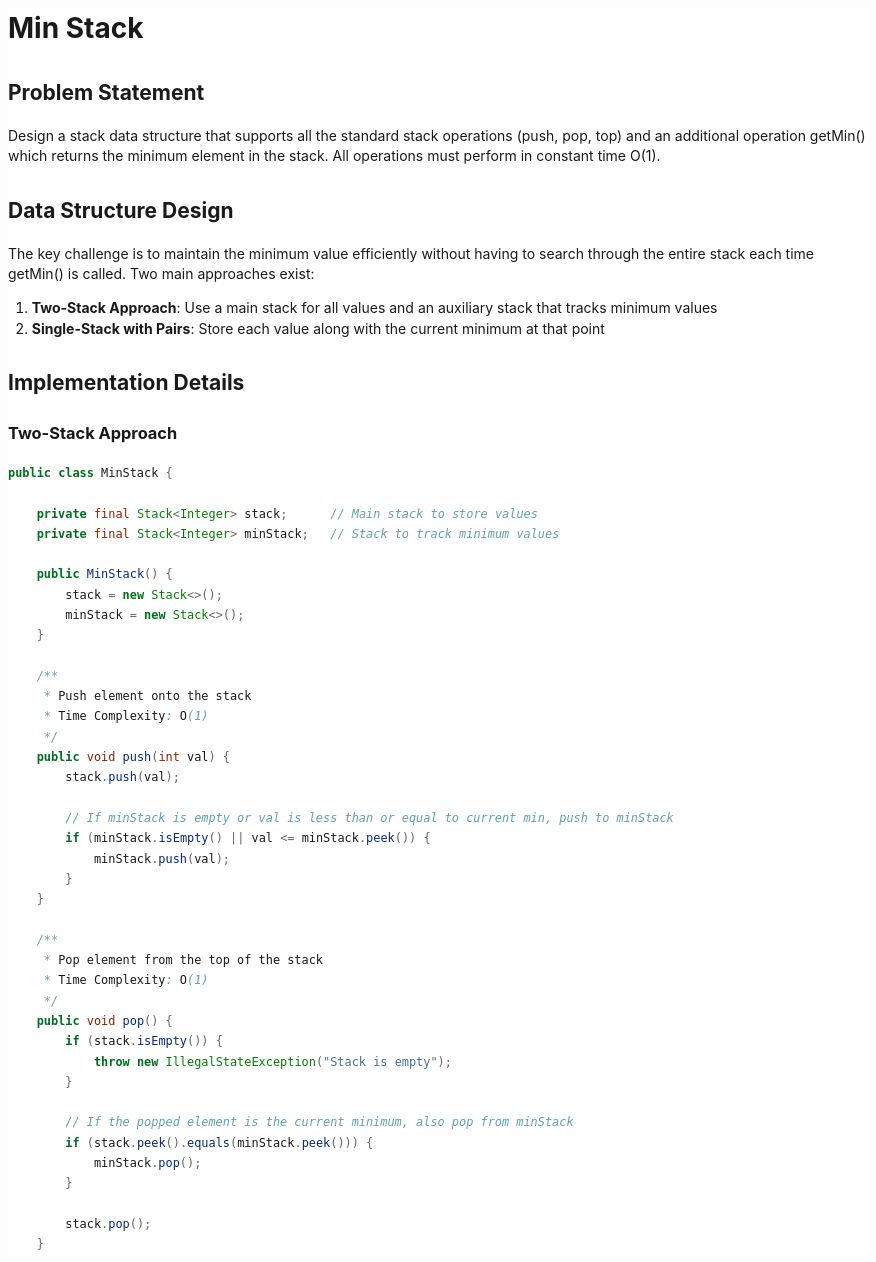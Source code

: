 # Min Stack

## Problem Statement

Design a stack data structure that supports all the standard stack operations (push, pop, top) and an additional operation getMin() which returns the minimum element in the stack. All operations must perform in constant time O(1).

## Data Structure Design

The key challenge is to maintain the minimum value efficiently without having to search through the entire stack each time getMin() is called. Two main approaches exist:

1. **Two-Stack Approach**: Use a main stack for all values and an auxiliary stack that tracks minimum values
2. **Single-Stack with Pairs**: Store each value along with the current minimum at that point

## Implementation Details

### Two-Stack Approach

```java
public class MinStack {

    private final Stack<Integer> stack;      // Main stack to store values
    private final Stack<Integer> minStack;   // Stack to track minimum values

    public MinStack() {
        stack = new Stack<>();
        minStack = new Stack<>();
    }

    /**
     * Push element onto the stack
     * Time Complexity: O(1)
     */
    public void push(int val) {
        stack.push(val);

        // If minStack is empty or val is less than or equal to current min, push to minStack
        if (minStack.isEmpty() || val <= minStack.peek()) {
            minStack.push(val);
        }
    }

    /**
     * Pop element from the top of the stack
     * Time Complexity: O(1)
     */
    public void pop() {
        if (stack.isEmpty()) {
            throw new IllegalStateException("Stack is empty");
        }

        // If the popped element is the current minimum, also pop from minStack
        if (stack.peek().equals(minStack.peek())) {
            minStack.pop();
        }

        stack.pop();
    }

```